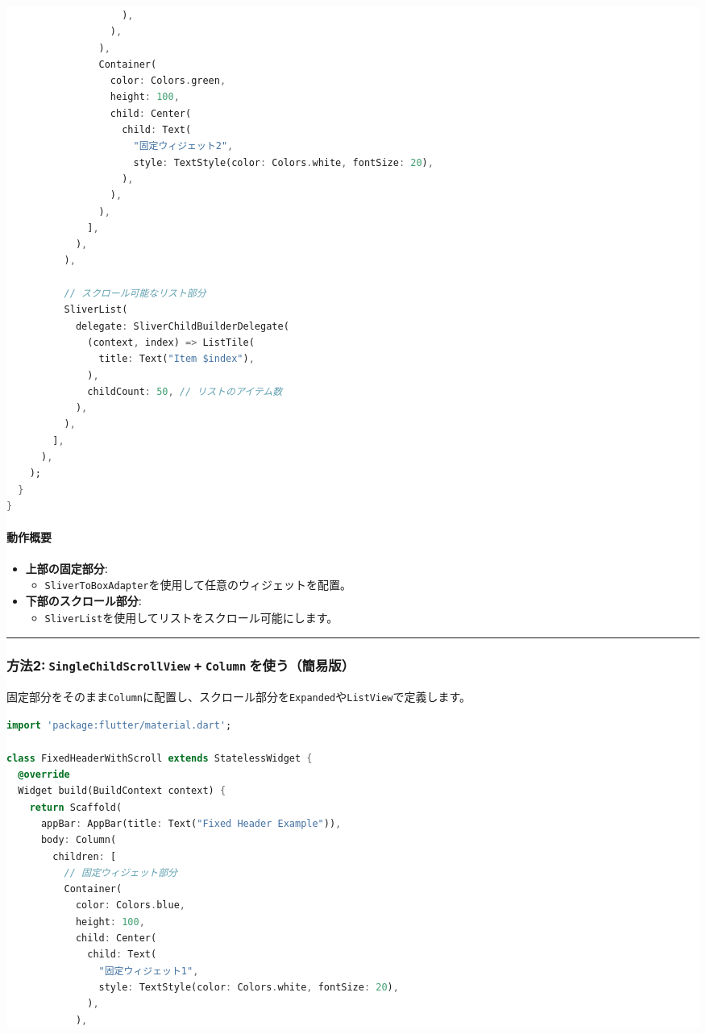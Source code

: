 ```dart
                    ),
                  ),
                ),
                Container(
                  color: Colors.green,
                  height: 100,
                  child: Center(
                    child: Text(
                      "固定ウィジェット2",
                      style: TextStyle(color: Colors.white, fontSize: 20),
                    ),
                  ),
                ),
              ],
            ),
          ),

          // スクロール可能なリスト部分
          SliverList(
            delegate: SliverChildBuilderDelegate(
              (context, index) => ListTile(
                title: Text("Item $index"),
              ),
              childCount: 50, // リストのアイテム数
            ),
          ),
        ],
      ),
    );
  }
}
```

#### **動作概要**
- **上部の固定部分**:
  - `SliverToBoxAdapter`を使用して任意のウィジェットを配置。
- **下部のスクロール部分**:
  - `SliverList`を使用してリストをスクロール可能にします。

---

### **方法2: `SingleChildScrollView` + `Column` を使う（簡易版）**
固定部分をそのまま`Column`に配置し、スクロール部分を`Expanded`や`ListView`で定義します。

```dart
import 'package:flutter/material.dart';

class FixedHeaderWithScroll extends StatelessWidget {
  @override
  Widget build(BuildContext context) {
    return Scaffold(
      appBar: AppBar(title: Text("Fixed Header Example")),
      body: Column(
        children: [
          // 固定ウィジェット部分
          Container(
            color: Colors.blue,
            height: 100,
            child: Center(
              child: Text(
                "固定ウィジェット1",
                style: TextStyle(color: Colors.white, fontSize: 20),
              ),
            ),
```